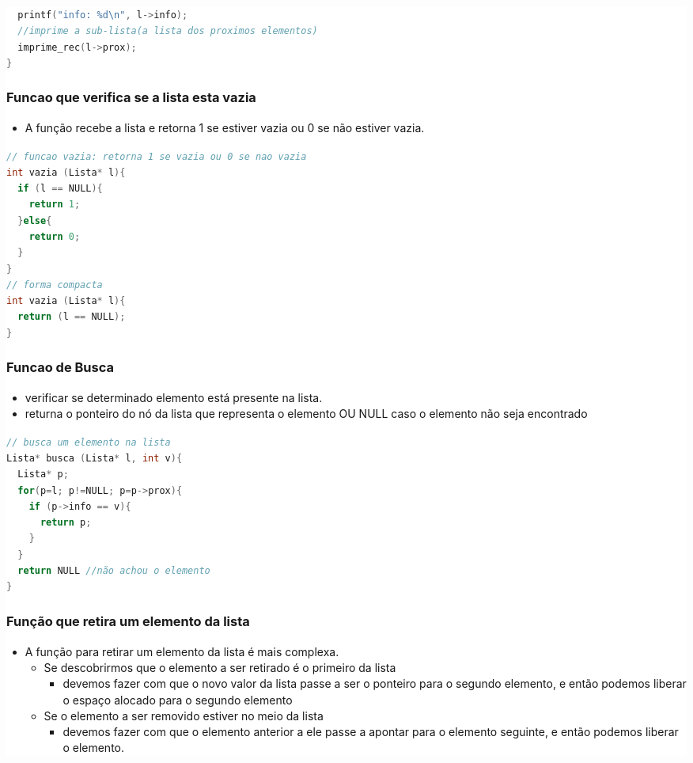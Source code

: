 ```c
  printf("info: %d\n", l->info);
  //imprime a sub-lista(a lista dos proximos elementos)
  imprime_rec(l->prox);
}
```


### Funcao que verifica se a lista esta vazia
- A função recebe a lista e retorna 1 se estiver vazia ou 0 se não estiver vazia.

```c
// funcao vazia: retorna 1 se vazia ou 0 se nao vazia
int vazia (Lista* l){
  if (l == NULL){
    return 1;
  }else{
    return 0;
  }
}
// forma compacta
int vazia (Lista* l){
  return (l == NULL);
}
```


### Funcao de Busca
- verificar se determinado elemento está presente na lista.
- returna o ponteiro do nó da lista que representa o elemento OU NULL caso o elemento não seja encontrado

```c
// busca um elemento na lista
Lista* busca (Lista* l, int v){
  Lista* p;
  for(p=l; p!=NULL; p=p->prox){
    if (p->info == v){
      return p;
    }
  }
  return NULL //não achou o elemento
}
```


### Função que retira um elemento da lista
- A função para retirar um elemento da lista é mais complexa.
  - Se descobrirmos que o elemento a ser retirado é o primeiro da lista
    - devemos fazer com que o novo valor da lista passe a ser o ponteiro para o segundo elemento, e então podemos liberar o espaço alocado para o segundo elemento
  - Se o elemento a ser removido estiver no meio da lista
    - devemos fazer com que o elemento anterior a ele passe a apontar para o elemento seguinte, e então podemos liberar o elemento.
